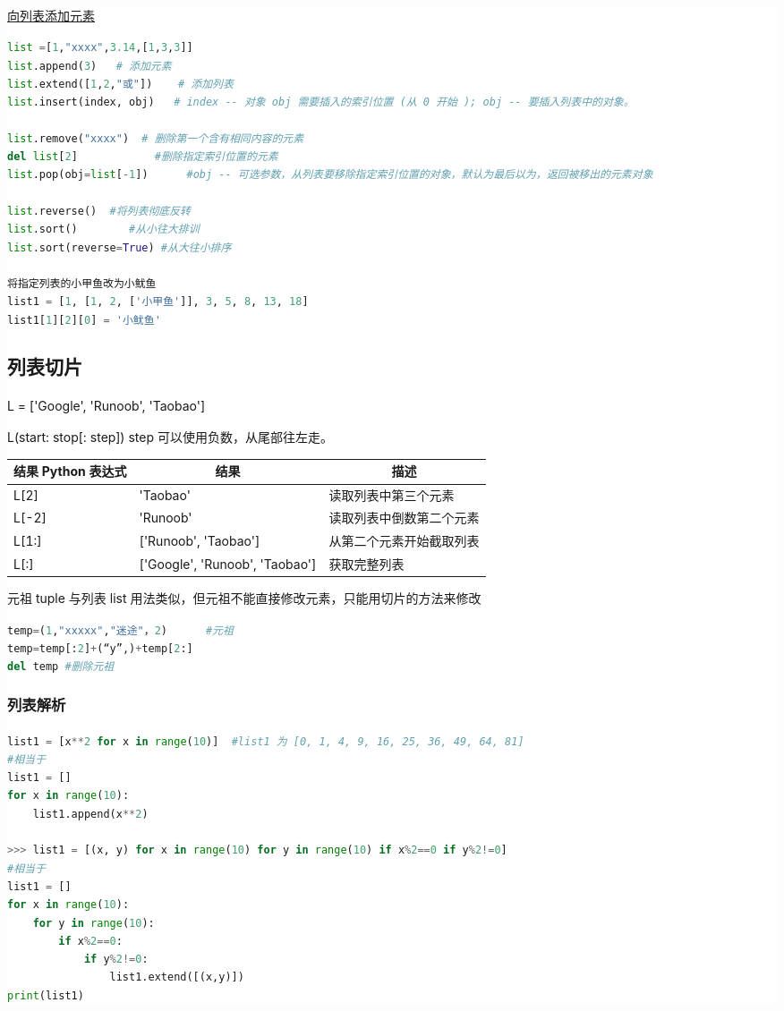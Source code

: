 [向列表添加元素](http://www.runoob.com/python/python-lists.html)

```python
list =[1,"xxxx",3.14,[1,3,3]]
list.append(3)   # 添加元素
list.extend([1,2,"或"])    # 添加列表
list.insert(index, obj)   # index -- 对象 obj 需要插入的索引位置 (从 0 开始 ); obj -- 要插入列表中的对象。

list.remove("xxxx")  # 删除第一个含有相同内容的元素
del list[2]            #删除指定索引位置的元素
list.pop(obj=list[-1])      #obj -- 可选参数，从列表要移除指定索引位置的对象，默认为最后以为，返回被移出的元素对象

list.reverse()  #将列表彻底反转
list.sort()        #从小往大排训
list.sort(reverse=True) #从大往小排序

将指定列表的小甲鱼改为小鱿鱼
list1 = [1, [1, 2, ['小甲鱼']], 3, 5, 8, 13, 18]
list1[1][2][0] = '小鱿鱼'
```

## 列表切片

L = ['Google', 'Runoob', 'Taobao']

L(start: stop[: step]) step 可以使用负数，从尾部往左走。

| 结果 Python 表达式 | 结果                           | 描述                     |
| ------------------ | ------------------------------ | ------------------------ |
| L[2]               | 'Taobao'                       | 读取列表中第三个元素     |
| L[-2]              | 'Runoob'                       | 读取列表中倒数第二个元素 |
| L[1:]              | ['Runoob', 'Taobao']           | 从第二个元素开始截取列表 |
| L[:]               | ['Google', 'Runoob', 'Taobao'] | 获取完整列表             |

元祖 tuple 与列表 list 用法类似，但元祖不能直接修改元素，只能用切片的方法来修改

```python
temp=(1,"xxxxx","迷途"，2)      #元祖
temp=temp[:2]+(“y”,)+temp[2:]
del temp #删除元祖
```

### 列表解析

```python
list1 = [x**2 for x in range(10)]  #list1 为 [0, 1, 4, 9, 16, 25, 36, 49, 64, 81]
#相当于
list1 = []
for x in range(10):
    list1.append(x**2)

>>> list1 = [(x, y) for x in range(10) for y in range(10) if x%2==0 if y%2!=0]
#相当于
list1 = []
for x in range(10):
    for y in range(10):
        if x%2==0:
            if y%2!=0:
                list1.extend([(x,y)])
print(list1)
```

